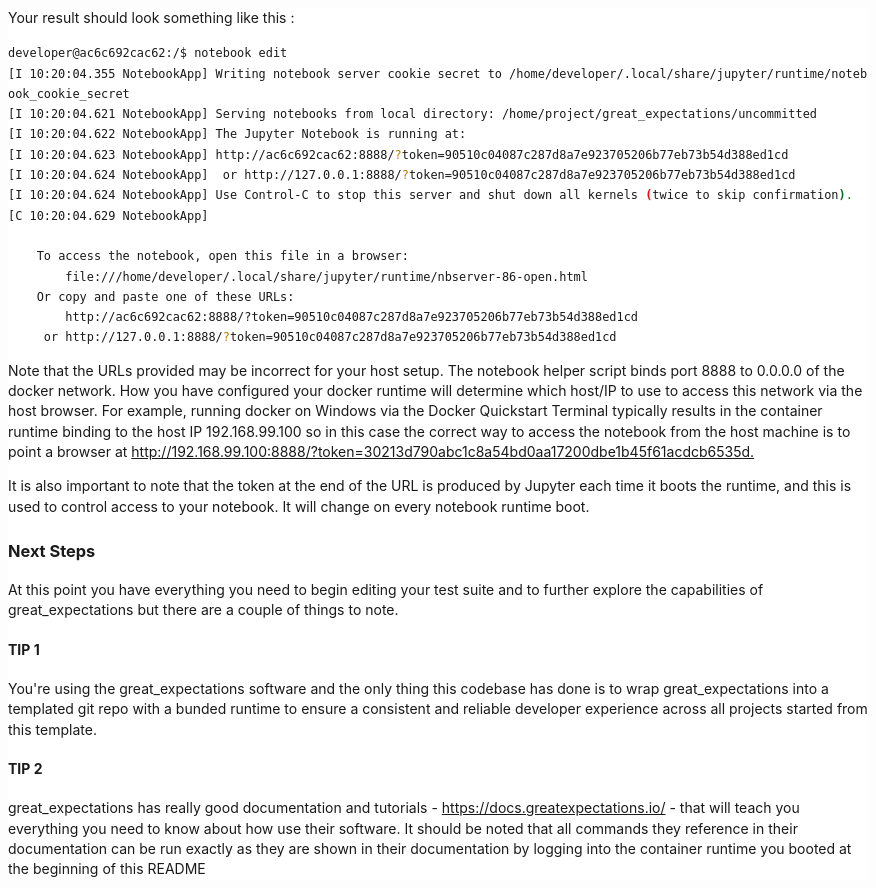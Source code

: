 Your result should look something like this :

```bash
developer@ac6c692cac62:/$ notebook edit
[I 10:20:04.355 NotebookApp] Writing notebook server cookie secret to /home/developer/.local/share/jupyter/runtime/notebook_cookie_secret
[I 10:20:04.621 NotebookApp] Serving notebooks from local directory: /home/project/great_expectations/uncommitted
[I 10:20:04.622 NotebookApp] The Jupyter Notebook is running at:
[I 10:20:04.623 NotebookApp] http://ac6c692cac62:8888/?token=90510c04087c287d8a7e923705206b77eb73b54d388ed1cd
[I 10:20:04.624 NotebookApp]  or http://127.0.0.1:8888/?token=90510c04087c287d8a7e923705206b77eb73b54d388ed1cd
[I 10:20:04.624 NotebookApp] Use Control-C to stop this server and shut down all kernels (twice to skip confirmation).
[C 10:20:04.629 NotebookApp]

    To access the notebook, open this file in a browser:
        file:///home/developer/.local/share/jupyter/runtime/nbserver-86-open.html
    Or copy and paste one of these URLs:
        http://ac6c692cac62:8888/?token=90510c04087c287d8a7e923705206b77eb73b54d388ed1cd
     or http://127.0.0.1:8888/?token=90510c04087c287d8a7e923705206b77eb73b54d388ed1cd
```

Note that the URLs provided may be incorrect for your host setup. The notebook helper script binds port 8888 to 0.0.0.0 of the docker network. How you have configured your docker runtime will determine which host/IP to use to access this network via the host browser. For example, running docker on Windows via the Docker Quickstart Terminal typically results in the container runtime binding to the host IP 192.168.99.100 so in this case the correct way to access the notebook from the host machine is to point a browser at <http://192.168.99.100:8888/?token=30213d790abc1c8a54bd0aa17200dbe1b45f61acdcb6535d.>

It is also important to note that the token at the end of the URL is produced by Jupyter each time it boots the runtime, and this is used to control access to your notebook. It will change on every notebook runtime boot.

### Next Steps

At this point you have everything you need to begin editing your test suite and to further explore the capabilities of great_expectations but there are a couple of things to note.

#### TIP 1

You're using the great_expectations software and the only thing this codebase has done is to wrap great_expectations into a templated git repo with a bunded runtime to ensure a consistent and reliable developer experience across all projects started from this template.

#### TIP 2

great_expectations has really good documentation and tutorials - <https://docs.greatexpectations.io/> - that will teach you everything you need to know about how use their software. It should be noted that all commands they reference in their documentation can be run exactly as they are shown in their documentation by logging into the container runtime you booted at the beginning of this README

